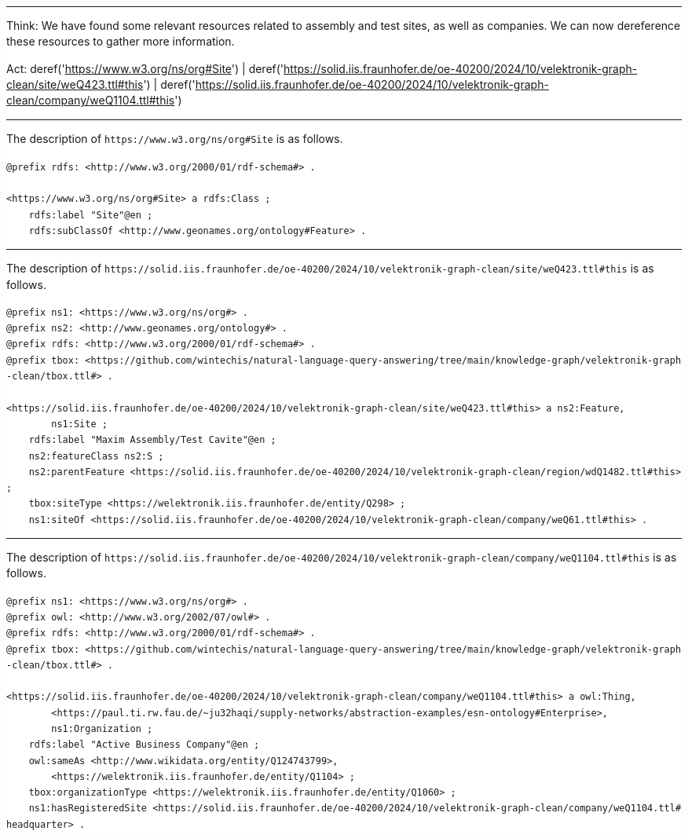 ***

Think: We have found some relevant resources related to assembly and test sites, as well as companies. We can now dereference these resources to gather more information.

Act: deref('https://www.w3.org/ns/org#Site') | deref('https://solid.iis.fraunhofer.de/oe-40200/2024/10/velektronik-graph-clean/site/weQ423.ttl#this') | deref('https://solid.iis.fraunhofer.de/oe-40200/2024/10/velektronik-graph-clean/company/weQ1104.ttl#this')

***

The description of `https://www.w3.org/ns/org#Site` is as follows.

    @prefix rdfs: <http://www.w3.org/2000/01/rdf-schema#> .
    
    <https://www.w3.org/ns/org#Site> a rdfs:Class ;
        rdfs:label "Site"@en ;
        rdfs:subClassOf <http://www.geonames.org/ontology#Feature> .

***

The description of `https://solid.iis.fraunhofer.de/oe-40200/2024/10/velektronik-graph-clean/site/weQ423.ttl#this` is as follows.

    @prefix ns1: <https://www.w3.org/ns/org#> .
    @prefix ns2: <http://www.geonames.org/ontology#> .
    @prefix rdfs: <http://www.w3.org/2000/01/rdf-schema#> .
    @prefix tbox: <https://github.com/wintechis/natural-language-query-answering/tree/main/knowledge-graph/velektronik-graph-clean/tbox.ttl#> .
    
    <https://solid.iis.fraunhofer.de/oe-40200/2024/10/velektronik-graph-clean/site/weQ423.ttl#this> a ns2:Feature,
            ns1:Site ;
        rdfs:label "Maxim Assembly/Test Cavite"@en ;
        ns2:featureClass ns2:S ;
        ns2:parentFeature <https://solid.iis.fraunhofer.de/oe-40200/2024/10/velektronik-graph-clean/region/wdQ1482.ttl#this> ;
        tbox:siteType <https://welektronik.iis.fraunhofer.de/entity/Q298> ;
        ns1:siteOf <https://solid.iis.fraunhofer.de/oe-40200/2024/10/velektronik-graph-clean/company/weQ61.ttl#this> .

***

The description of `https://solid.iis.fraunhofer.de/oe-40200/2024/10/velektronik-graph-clean/company/weQ1104.ttl#this` is as follows.

    @prefix ns1: <https://www.w3.org/ns/org#> .
    @prefix owl: <http://www.w3.org/2002/07/owl#> .
    @prefix rdfs: <http://www.w3.org/2000/01/rdf-schema#> .
    @prefix tbox: <https://github.com/wintechis/natural-language-query-answering/tree/main/knowledge-graph/velektronik-graph-clean/tbox.ttl#> .
    
    <https://solid.iis.fraunhofer.de/oe-40200/2024/10/velektronik-graph-clean/company/weQ1104.ttl#this> a owl:Thing,
            <https://paul.ti.rw.fau.de/~ju32haqi/supply-networks/abstraction-examples/esn-ontology#Enterprise>,
            ns1:Organization ;
        rdfs:label "Active Business Company"@en ;
        owl:sameAs <http://www.wikidata.org/entity/Q124743799>,
            <https://welektronik.iis.fraunhofer.de/entity/Q1104> ;
        tbox:organizationType <https://welektronik.iis.fraunhofer.de/entity/Q1060> ;
        ns1:hasRegisteredSite <https://solid.iis.fraunhofer.de/oe-40200/2024/10/velektronik-graph-clean/company/weQ1104.ttl#headquarter> .
